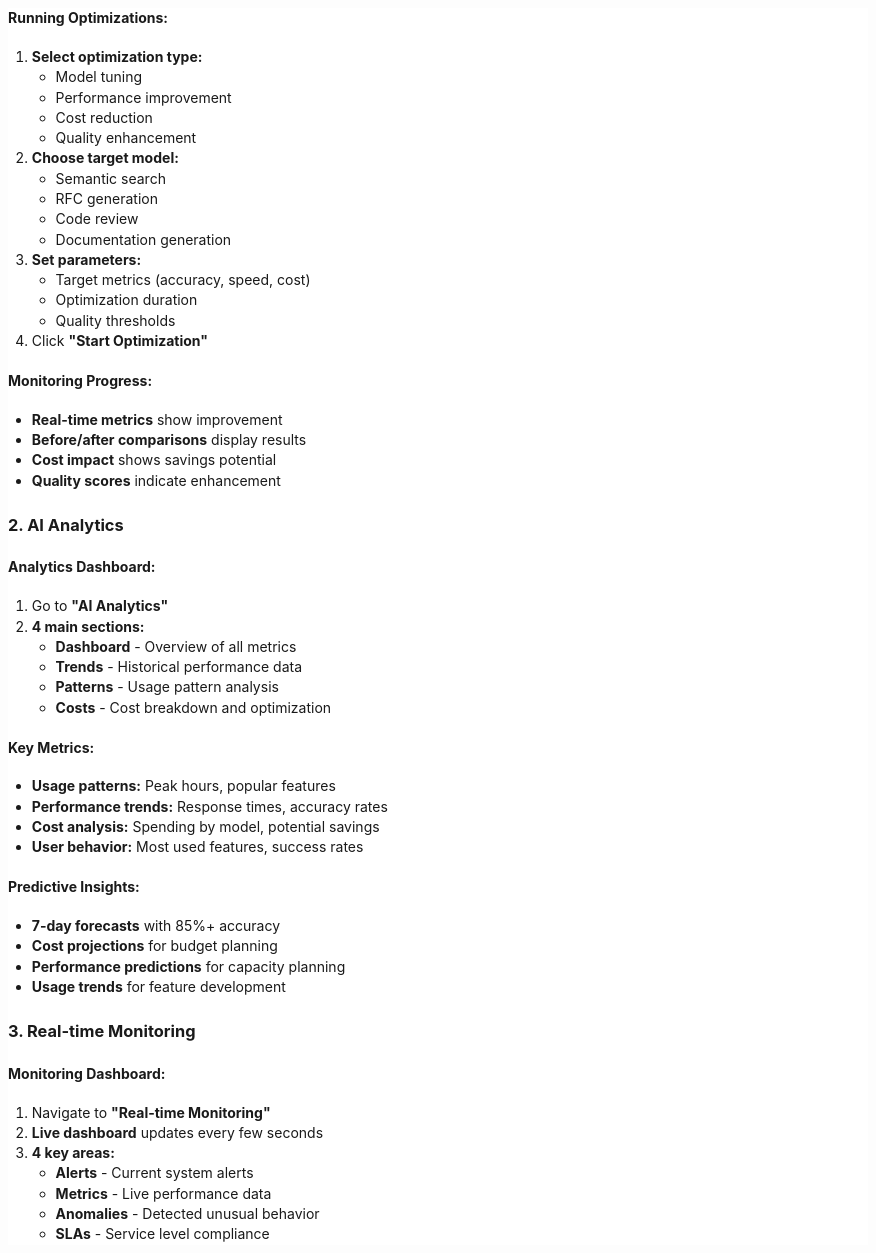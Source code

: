 #### **Running Optimizations:**
1. **Select optimization type:**
   - Model tuning
   - Performance improvement
   - Cost reduction
   - Quality enhancement
2. **Choose target model:**
   - Semantic search
   - RFC generation
   - Code review
   - Documentation generation
3. **Set parameters:**
   - Target metrics (accuracy, speed, cost)
   - Optimization duration
   - Quality thresholds
4. Click **"Start Optimization"**

#### **Monitoring Progress:**
- **Real-time metrics** show improvement
- **Before/after comparisons** display results
- **Cost impact** shows savings potential
- **Quality scores** indicate enhancement

### **2. AI Analytics**

#### **Analytics Dashboard:**
1. Go to **"AI Analytics"**
2. **4 main sections:**
   - **Dashboard** - Overview of all metrics
   - **Trends** - Historical performance data
   - **Patterns** - Usage pattern analysis
   - **Costs** - Cost breakdown and optimization

#### **Key Metrics:**
- **Usage patterns:** Peak hours, popular features
- **Performance trends:** Response times, accuracy rates
- **Cost analysis:** Spending by model, potential savings
- **User behavior:** Most used features, success rates

#### **Predictive Insights:**
- **7-day forecasts** with 85%+ accuracy
- **Cost projections** for budget planning
- **Performance predictions** for capacity planning
- **Usage trends** for feature development

### **3. Real-time Monitoring**

#### **Monitoring Dashboard:**
1. Navigate to **"Real-time Monitoring"**
2. **Live dashboard** updates every few seconds
3. **4 key areas:**
   - **Alerts** - Current system alerts
   - **Metrics** - Live performance data
   - **Anomalies** - Detected unusual behavior
   - **SLAs** - Service level compliance
